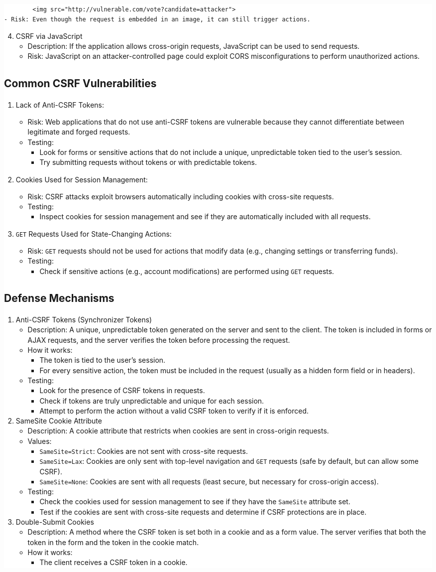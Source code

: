             <img src="http://vulnerable.com/vote?candidate=attacker">
    - Risk: Even though the request is embedded in an image, it can still trigger actions.
4. CSRF via JavaScript
    - Description: If the application allows cross-origin requests, JavaScript can be used to send requests.
    - Risk: JavaScript on an attacker-controlled page could exploit CORS misconfigurations to perform unauthorized actions.

## Common CSRF Vulnerabilities
1. Lack of Anti-CSRF Tokens:

    - Risk: Web applications that do not use anti-CSRF tokens are vulnerable because they cannot differentiate between legitimate and forged requests.
    - Testing:
        - Look for forms or sensitive actions that do not include a unique, unpredictable token tied to the user’s session.
        - Try submitting requests without tokens or with predictable tokens.

2. Cookies Used for Session Management:

    - Risk: CSRF attacks exploit browsers automatically including cookies with cross-site requests.
    - Testing:
        - Inspect cookies for session management and see if they are automatically included with all requests.
 
3. ```GET``` Requests Used for State-Changing Actions:

    - Risk: ```GET``` requests should not be used for actions that modify data (e.g., changing settings or transferring funds).
    - Testing:
        - Check if sensitive actions (e.g., account modifications) are performed using ```GET``` requests.

## Defense Mechanisms
1. Anti-CSRF Tokens (Synchronizer Tokens)
    - Description: A unique, unpredictable token generated on the server and sent to the client. The token is included in forms or AJAX requests, and the server verifies the token before processing the request.
    - How it works:
        - The token is tied to the user’s session.
        - For every sensitive action, the token must be included in the request (usually as a hidden form field or in headers).
    - Testing:
        - Look for the presence of CSRF tokens in requests.
        - Check if tokens are truly unpredictable and unique for each session.
        - Attempt to perform the action without a valid CSRF token to verify if it is enforced.
2. SameSite Cookie Attribute
    - Description: A cookie attribute that restricts when cookies are sent in cross-origin requests.
    - Values:
        - ```SameSite=Strict```: Cookies are not sent with cross-site requests.
        - ```SameSite=Lax```: Cookies are only sent with top-level navigation and ```GET``` requests (safe by default, but can allow some CSRF).
        - ```SameSite=None```: Cookies are sent with all requests (least secure, but necessary for cross-origin access).
    - Testing:
        - Check the cookies used for session management to see if they have the ```SameSite``` attribute set.
        - Test if the cookies are sent with cross-site requests and determine if CSRF protections are in place.
3. Double-Submit Cookies
    - Description: A method where the CSRF token is set both in a cookie and as a form value. The server verifies that both the token in the form and the token in the cookie match.
    - How it works:
        - The client receives a CSRF token in a cookie.